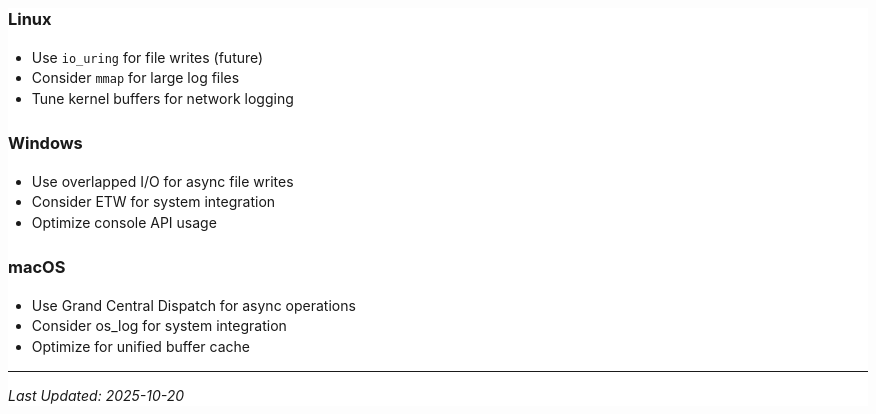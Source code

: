 ### Linux
- Use `io_uring` for file writes (future)
- Consider `mmap` for large log files
- Tune kernel buffers for network logging

### Windows
- Use overlapped I/O for async file writes
- Consider ETW for system integration
- Optimize console API usage

### macOS
- Use Grand Central Dispatch for async operations
- Consider os_log for system integration
- Optimize for unified buffer cache

---

*Last Updated: 2025-10-20*
